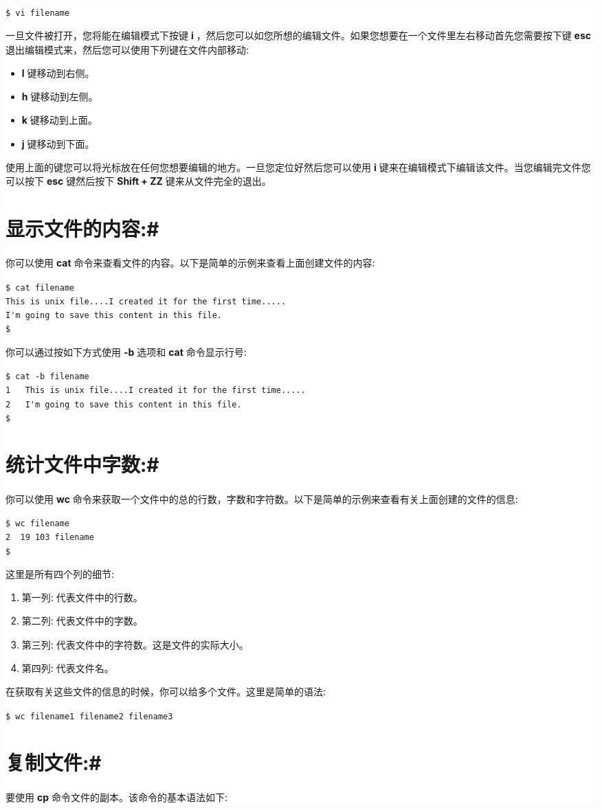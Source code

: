     $ vi filename

一旦文件被打开，您将能在编辑模式下按键 **i** ，然后您可以如您所想的编辑文件。如果您想要在一个文件里左右移动首先您需要按下键 **esc** 退出编辑模式来，然后您可以使用下列键在文件内部移动:

- **l** 键移动到右侧。

- **h** 键移动到左侧。

- **k** 键移动到上面。

- **j** 键移动到下面。

使用上面的键您可以将光标放在任何您想要编辑的地方。一旦您定位好然后您可以使用 **i** 键来在编辑模式下编辑该文件。当您编辑完文件您可以按下 **esc** 键然后按下 **Shift + ZZ** 键来从文件完全的退出。

# 显示文件的内容:#

你可以使用 **cat** 命令来查看文件的内容。以下是简单的示例来查看上面创建文件的内容:

    $ cat filename
    This is unix file....I created it for the first time.....
    I'm going to save this content in this file.
    $

你可以通过按如下方式使用 **-b** 选项和 **cat** 命令显示行号:

    $ cat -b filename
    1   This is unix file....I created it for the first time.....
    2   I'm going to save this content in this file.
    $

# 统计文件中字数:#

你可以使用 **wc** 命令来获取一个文件中的总的行数，字数和字符数。以下是简单的示例来查看有关上面创建的文件的信息:

    $ wc filename
    2  19 103 filename
    $

这里是所有四个列的细节:

1. 第一列: 代表文件中的行数。

2. 第二列: 代表文件中的字数。

3. 第三列: 代表文件中的字符数。这是文件的实际大小。

4. 第四列: 代表文件名。

在获取有关这些文件的信息的时候，你可以给多个文件。这里是简单的语法:

    $ wc filename1 filename2 filename3

# 复制文件:#

要使用 **cp** 命令文件的副本。该命令的基本语法如下:
